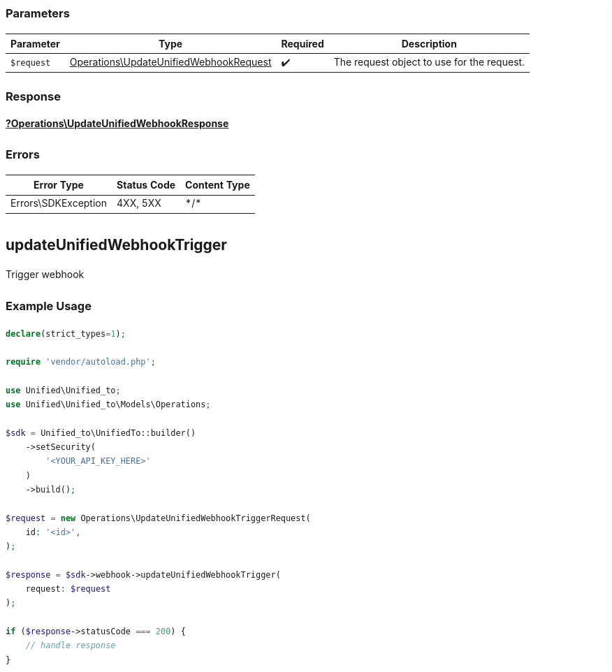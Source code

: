 ### Parameters

| Parameter                                                                                        | Type                                                                                             | Required                                                                                         | Description                                                                                      |
| ------------------------------------------------------------------------------------------------ | ------------------------------------------------------------------------------------------------ | ------------------------------------------------------------------------------------------------ | ------------------------------------------------------------------------------------------------ |
| `$request`                                                                                       | [Operations\UpdateUnifiedWebhookRequest](../../Models/Operations/UpdateUnifiedWebhookRequest.md) | :heavy_check_mark:                                                                               | The request object to use for the request.                                                       |

### Response

**[?Operations\UpdateUnifiedWebhookResponse](../../Models/Operations/UpdateUnifiedWebhookResponse.md)**

### Errors

| Error Type          | Status Code         | Content Type        |
| ------------------- | ------------------- | ------------------- |
| Errors\SDKException | 4XX, 5XX            | \*/\*               |

## updateUnifiedWebhookTrigger

Trigger webhook

### Example Usage


```php
declare(strict_types=1);

require 'vendor/autoload.php';

use Unified\Unified_to;
use Unified\Unified_to\Models\Operations;

$sdk = Unified_to\UnifiedTo::builder()
    ->setSecurity(
        '<YOUR_API_KEY_HERE>'
    )
    ->build();

$request = new Operations\UpdateUnifiedWebhookTriggerRequest(
    id: '<id>',
);

$response = $sdk->webhook->updateUnifiedWebhookTrigger(
    request: $request
);

if ($response->statusCode === 200) {
    // handle response
}
```
